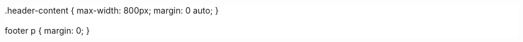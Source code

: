 .header-content {
    max-width: 800px;
    margin: 0 auto;
}

footer p {
    margin: 0;
}



</style>
